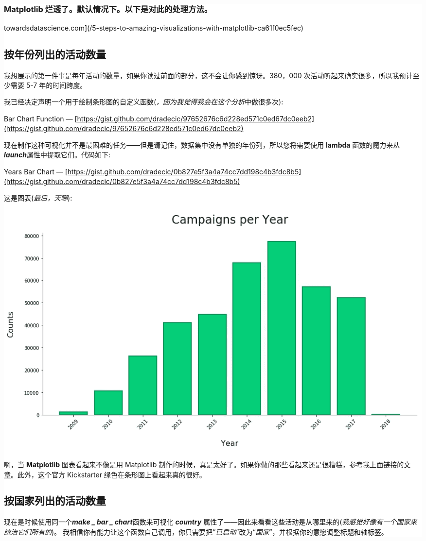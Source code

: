 ### Matplotlib 烂透了。默认情况下。以下是对此的处理方法。

towardsdatascience.com](/5-steps-to-amazing-visualizations-with-matplotlib-ca61f0ec5fec) 

## 按年份列出的活动数量

我想展示的第一件事是每年活动的数量，如果你读过前面的部分，这不会让你感到惊讶。380，000 次活动听起来确实很多，所以我预计至少需要 5-7 年的时间跨度。

我已经决定声明一个用于绘制条形图的自定义函数(*，因为我觉得我会在这个分析*中做很多次):

Bar Chart Function — [https://gist.github.com/dradecic/97652676c6d228ed571c0ed67dc0eeb2](https://gist.github.com/dradecic/97652676c6d228ed571c0ed67dc0eeb2)

现在制作这种可视化并不是最困难的任务——但是请记住，数据集中没有单独的年份列，所以您将需要使用 **lambda** 函数的魔力来从***launch***属性中提取它们。代码如下:

Years Bar Chart — [https://gist.github.com/dradecic/0b827e5f3a4a74cc7dd198c4b3fdc8b5](https://gist.github.com/dradecic/0b827e5f3a4a74cc7dd198c4b3fdc8b5)

这是图表(*最后，天哪*):

![](img/b4d2a9986888ab90e3c3d65976335b57.png)

啊，当 **Matplotlib** 图表看起来不像是用 Matplotlib 制作的时候，真是太好了。如果你做的那些看起来还是很糟糕，参考我上面链接的[文章](/5-steps-to-amazing-visualizations-with-matplotlib-ca61f0ec5fec)。此外，这个官方 Kickstarter 绿色在条形图上看起来真的很好。

## 按国家列出的活动数量

现在是时候使用同一个***make _ bar _ chart***函数来可视化 ***country*** 属性了——因此来看看这些活动是从哪里来的(*我感觉好像有一个国家来统治它们所有的*)。
我相信你有能力让这个函数自己调用，你只需要把“*已启动*”改为“*国家*”，并根据你的意愿调整标题和轴标签。
